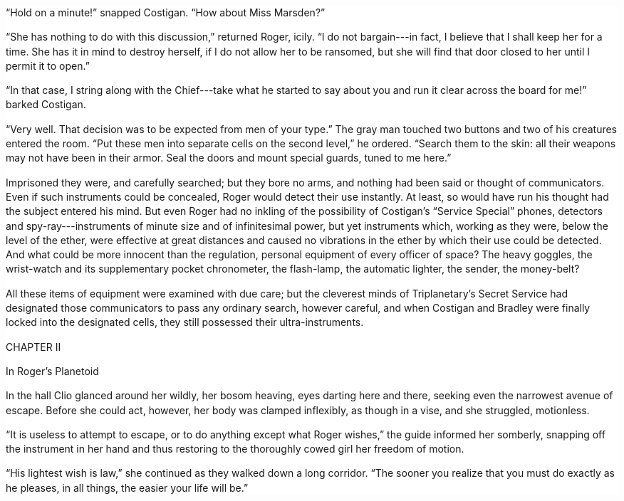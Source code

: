 “Hold on a minute!” snapped Costigan. “How about Miss Marsden?”

“She has nothing to do with this discussion,” returned Roger, icily. “I
do not bargain---in fact, I believe that I shall keep her for a time. She
has it in mind to destroy herself, if I do not allow her to be ransomed,
but she will find that door closed to her until I permit it to open.”

“In that case, I string along with the Chief---take what he started to
say about you and run it clear across the board for me!” barked
Costigan.

“Very well. That decision was to be expected from men of your type.” The
gray man touched two buttons and two of his creatures entered the room.
“Put these men into separate cells on the second level,” he ordered.
“Search them to the skin: all their weapons may not have been in their
armor. Seal the doors and mount special guards, tuned to me here.”

Imprisoned they were, and carefully searched; but they bore no arms, and
nothing had been said or thought of communicators. Even if such
instruments could be concealed, Roger would detect their use instantly.
At least, so would have run his thought had the subject entered his
mind. But even Roger had no inkling of the possibility of Costigan’s
“Service Special” phones, detectors and spy-ray---instruments of minute
size and of infinitesimal power, but yet instruments which, working as
they were, below the level of the ether, were effective at great
distances and caused no vibrations in the ether by which their use could
be detected. And what could be more innocent than the regulation,
personal equipment of every officer of space? The heavy goggles, the
wrist-watch and its supplementary pocket chronometer, the flash-lamp,
the automatic lighter, the sender, the money-belt?

All these items of equipment were examined with due care; but the
cleverest minds of Triplanetary’s Secret Service had designated those
communicators to pass any ordinary search, however careful, and when
Costigan and Bradley were finally locked into the designated cells, they
still possessed their ultra-instruments.




CHAPTER II

  In Roger’s Planetoid


In the hall Clio glanced around her wildly, her bosom heaving, eyes
darting here and there, seeking even the narrowest avenue of escape.
Before she could act, however, her body was clamped inflexibly, as
though in a vise, and she struggled, motionless.

“It is useless to attempt to escape, or to do anything except what Roger
wishes,” the guide informed her somberly, snapping off the instrument in
her hand and thus restoring to the thoroughly cowed girl her freedom of
motion.

“His lightest wish is law,” she continued as they walked down a long
corridor. “The sooner you realize that you must do exactly as he
pleases, in all things, the easier your life will be.”
